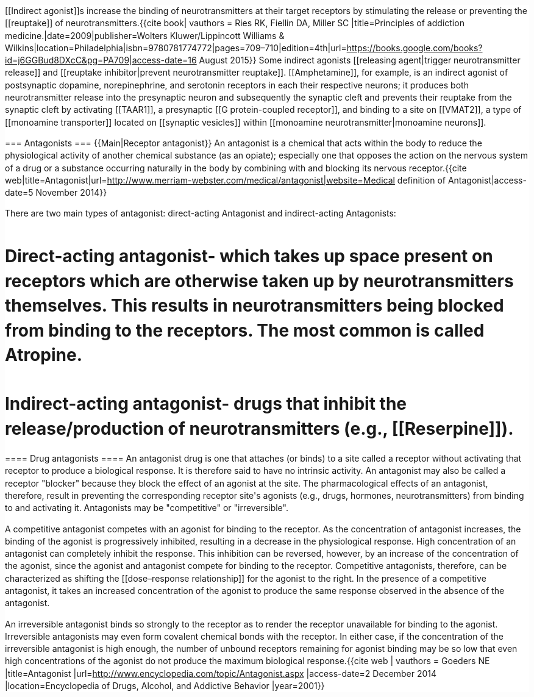 [[Indirect agonist]]s increase the binding of neurotransmitters at their target receptors by stimulating the release or preventing the [[reuptake]] of neurotransmitters.<ref name="Direct and indirect agonists">{{cite book| vauthors = Ries RK, Fiellin DA, Miller SC |title=Principles of addiction medicine.|date=2009|publisher=Wolters Kluwer/Lippincott Williams & Wilkins|location=Philadelphia|isbn=9780781774772|pages=709–710|edition=4th|url=https://books.google.com/books?id=j6GGBud8DXcC&pg=PA709|access-date=16 August 2015}}</ref> Some indirect agonists [[releasing agent|trigger neurotransmitter release]] and [[reuptake inhibitor|prevent neurotransmitter reuptake]]. [[Amphetamine]], for example, is an indirect agonist of postsynaptic dopamine, norepinephrine, and serotonin receptors in each their respective neurons;<ref name="Miller" /><ref name="E Weihe" /> it produces both neurotransmitter release into the presynaptic neuron and subsequently the synaptic cleft and prevents their reuptake from the synaptic cleft by activating [[TAAR1]], a presynaptic [[G protein-coupled receptor]], and binding to a site on [[VMAT2]], a type of [[monoamine transporter]] located on [[synaptic vesicles]] within [[monoamine neurotransmitter|monoamine neurons]].<ref name="Miller" /><ref name="E Weihe" />

=== Antagonists ===
{{Main|Receptor antagonist}}
An antagonist is a chemical that acts within the body to reduce the physiological activity of another chemical substance (as an opiate); especially one that opposes the action on the nervous system of a drug or a substance occurring naturally in the body by combining with and blocking its nervous receptor.<ref name="M-W revised">{{cite web|title=Antagonist|url=http://www.merriam-webster.com/medical/antagonist|website=Medical definition of Antagonist|access-date=5 November 2014}}</ref>

There are two main types of antagonist: direct-acting Antagonist and indirect-acting Antagonists:
# Direct-acting antagonist- which takes up space present on receptors which are otherwise taken up by neurotransmitters themselves. This results in neurotransmitters being blocked from binding to the receptors. The most common is called Atropine.
# Indirect-acting antagonist- drugs that inhibit the release/production of neurotransmitters (e.g., [[Reserpine]]).

==== Drug antagonists ====
An antagonist drug is one that attaches (or binds) to a site called a receptor without activating that receptor to produce a biological response. It is therefore said to have no intrinsic activity. An antagonist may also be called a receptor "blocker" because they block the effect of an agonist at the site. The pharmacological effects of an antagonist, therefore, result in preventing the corresponding receptor site's agonists (e.g., drugs, hormones, neurotransmitters) from binding to and activating it. Antagonists may be "competitive" or "irreversible".

A competitive antagonist competes with an agonist for binding to the receptor. As the concentration of antagonist increases, the binding of the agonist is progressively inhibited, resulting in a decrease in the physiological response. High concentration of an antagonist can completely inhibit the response. This inhibition can be reversed, however, by an increase of the concentration of the agonist, since the agonist and antagonist compete for binding to the receptor. Competitive antagonists, therefore, can be characterized as shifting the [[dose–response relationship]] for the agonist to the right. In the presence of a competitive antagonist, it takes an increased concentration of the agonist to produce the same response observed in the absence of the antagonist.

An irreversible antagonist binds so strongly to the receptor as to render the receptor unavailable for binding to the agonist. Irreversible antagonists may even form covalent chemical bonds with the receptor. In either case, if the concentration of the irreversible antagonist is high enough, the number of unbound receptors remaining for agonist binding may be so low that even high concentrations of the agonist do not produce the maximum biological response.<ref name="Encyclopedia.com 2">{{cite web | vauthors = Goeders NE |title=Antagonist |url=http://www.encyclopedia.com/topic/Antagonist.aspx |access-date=2 December 2014 |location=Encyclopedia of Drugs, Alcohol, and Addictive Behavior |year=2001}}</ref>
